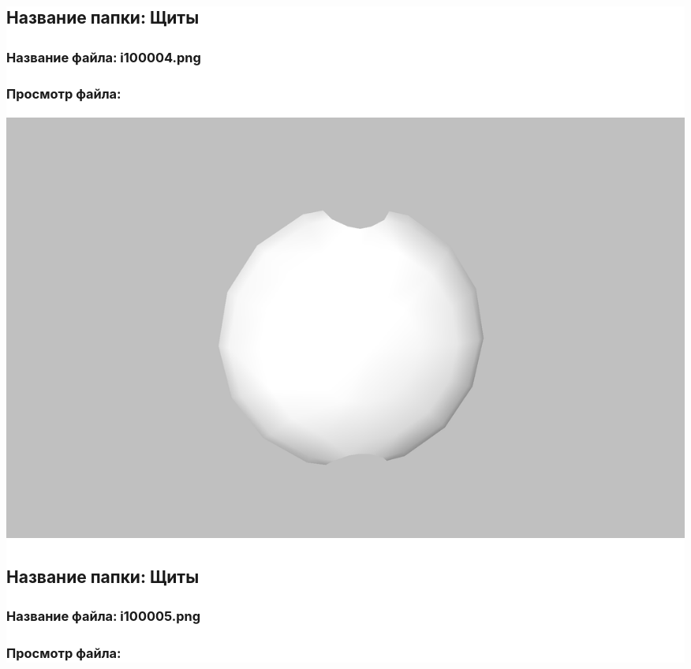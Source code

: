 ## Название папки: Щиты
### Название файла: i100004.png
### Просмотр файла:
![i100004.png](Щиты/i100004.png)

## Название папки: Щиты
### Название файла: i100005.png
### Просмотр файла: